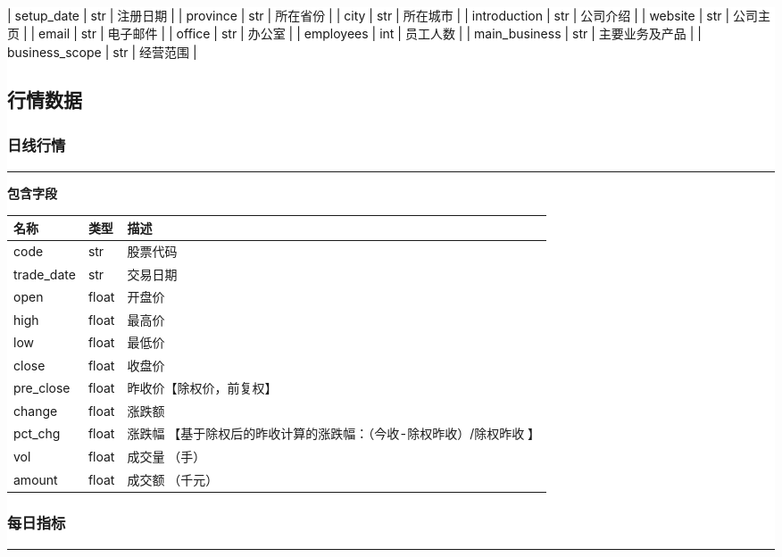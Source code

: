 | setup_date     | str   | 注册日期         |
| province       | str   | 所在省份         |
| city           | str   | 所在城市         |
| introduction   | str   | 公司介绍         |
| website        | str   | 公司主页         |
| email          | str   | 电子邮件         |
| office         | str   | 办公室           |
| employees      | int   | 员工人数         |
| main_business  | str   | 主要业务及产品   |
| business_scope | str   | 经营范围         |

## 行情数据

### 日线行情

------

**包含字段**

| 名称       | 类型  | 描述                                                         |
| :--------- | :---- | :----------------------------------------------------------- |
| code       | str   | 股票代码                                                     |
| trade_date | str   | 交易日期                                                     |
| open       | float | 开盘价                                                       |
| high       | float | 最高价                                                       |
| low        | float | 最低价                                                       |
| close      | float | 收盘价                                                       |
| pre_close  | float | 昨收价【除权价，前复权】                                     |
| change     | float | 涨跌额                                                       |
| pct_chg    | float | 涨跌幅 【基于除权后的昨收计算的涨跌幅：（今收-除权昨收）/除权昨收 】 |
| vol        | float | 成交量 （手）                                                |
| amount     | float | 成交额 （千元）                                              |

### 每日指标

------
